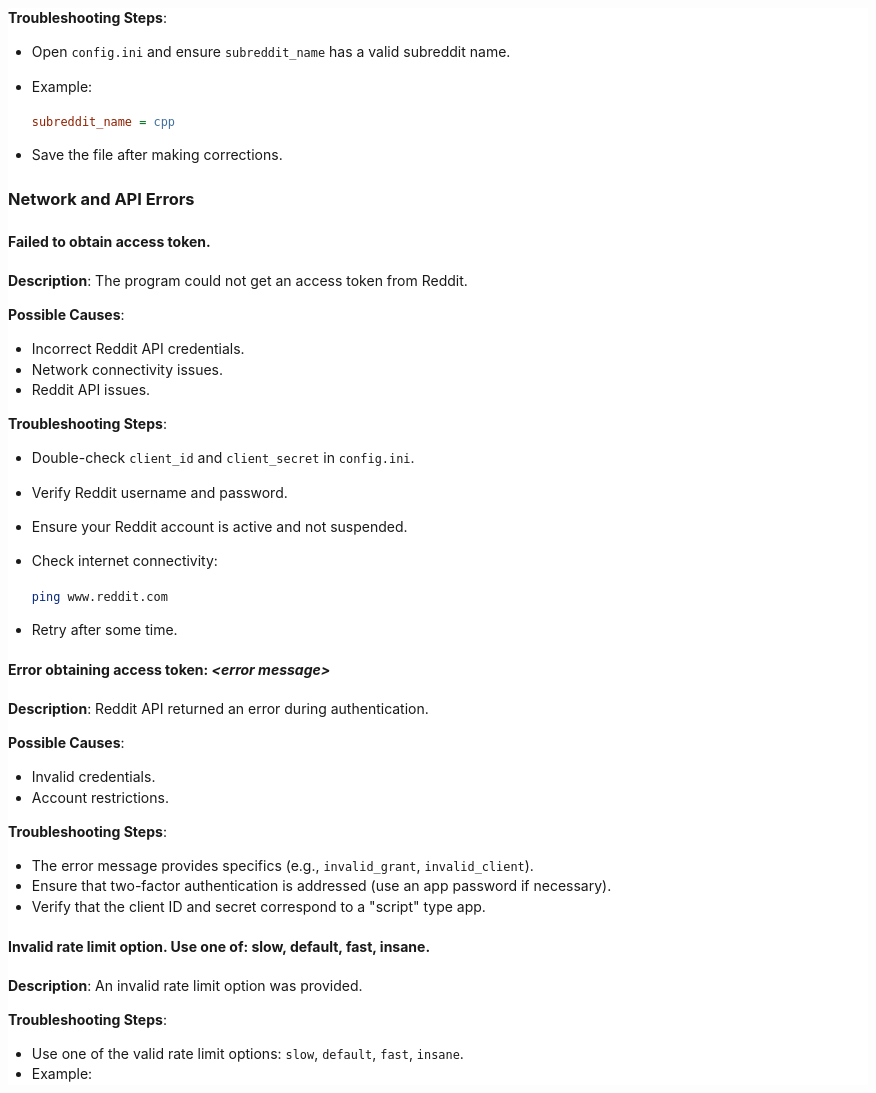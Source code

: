 **Troubleshooting Steps**:

- Open `config.ini` and ensure `subreddit_name` has a valid subreddit name.
- Example:

  ```ini
  subreddit_name = cpp
  ```

- Save the file after making corrections.

### Network and API Errors

#### **Failed to obtain access token.**

**Description**: The program could not get an access token from Reddit.

**Possible Causes**:

- Incorrect Reddit API credentials.
- Network connectivity issues.
- Reddit API issues.

**Troubleshooting Steps**:

- Double-check `client_id` and `client_secret` in `config.ini`.
- Verify Reddit username and password.
- Ensure your Reddit account is active and not suspended.
- Check internet connectivity:

  ```bash
  ping www.reddit.com
  ```

- Retry after some time.

#### **Error obtaining access token: _\<error message\>_**

**Description**: Reddit API returned an error during authentication.

**Possible Causes**:

- Invalid credentials.
- Account restrictions.

**Troubleshooting Steps**:

- The error message provides specifics (e.g., `invalid_grant`, `invalid_client`).
- Ensure that two-factor authentication is addressed (use an app password if necessary).
- Verify that the client ID and secret correspond to a "script" type app.

#### **Invalid rate limit option. Use one of: slow, default, fast, insane.**

**Description**: An invalid rate limit option was provided.

**Troubleshooting Steps**:

- Use one of the valid rate limit options: `slow`, `default`, `fast`, `insane`.
- Example:
